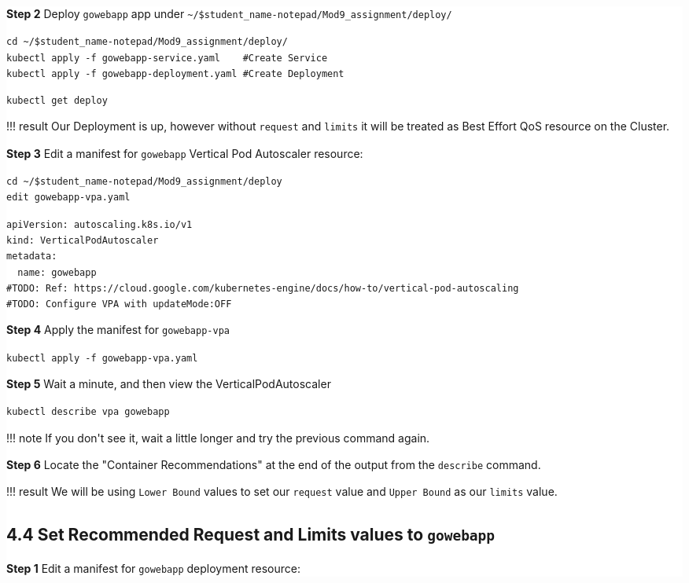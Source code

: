 **Step 2** Deploy `gowebapp` app under `~/$student_name-notepad/Mod9_assignment/deploy/`

```
cd ~/$student_name-notepad/Mod9_assignment/deploy/
kubectl apply -f gowebapp-service.yaml    #Create Service
kubectl apply -f gowebapp-deployment.yaml #Create Deployment
```

```
kubectl get deploy
```

!!! result
    Our Deployment is up, however without `request` and `limits` it will be treated as Best Effort QoS resource on the Cluster.

**Step 3** Edit a  manifest for `gowebapp` Vertical Pod Autoscaler resource:

```
cd ~/$student_name-notepad/Mod9_assignment/deploy
edit gowebapp-vpa.yaml
```

```
apiVersion: autoscaling.k8s.io/v1
kind: VerticalPodAutoscaler
metadata:
  name: gowebapp
#TODO: Ref: https://cloud.google.com/kubernetes-engine/docs/how-to/vertical-pod-autoscaling
#TODO: Configure VPA with updateMode:OFF
```

**Step 4** Apply the manifest for `gowebapp-vpa`
```
kubectl apply -f gowebapp-vpa.yaml
```

**Step 5** Wait a minute, and then view the VerticalPodAutoscaler

```
kubectl describe vpa gowebapp
```

!!! note
    If you don't see it, wait a little longer and try the previous command again. 


**Step 6** Locate the "Container Recommendations" at the end of the output from the `describe` command.

!!! result
    We will be using `Lower Bound` values to set our `request` value and `Upper Bound` as our `limits` value.


## 4.4 Set Recommended Request and Limits values to `gowebapp`

**Step 1** Edit a manifest for `gowebapp` deployment resource:
